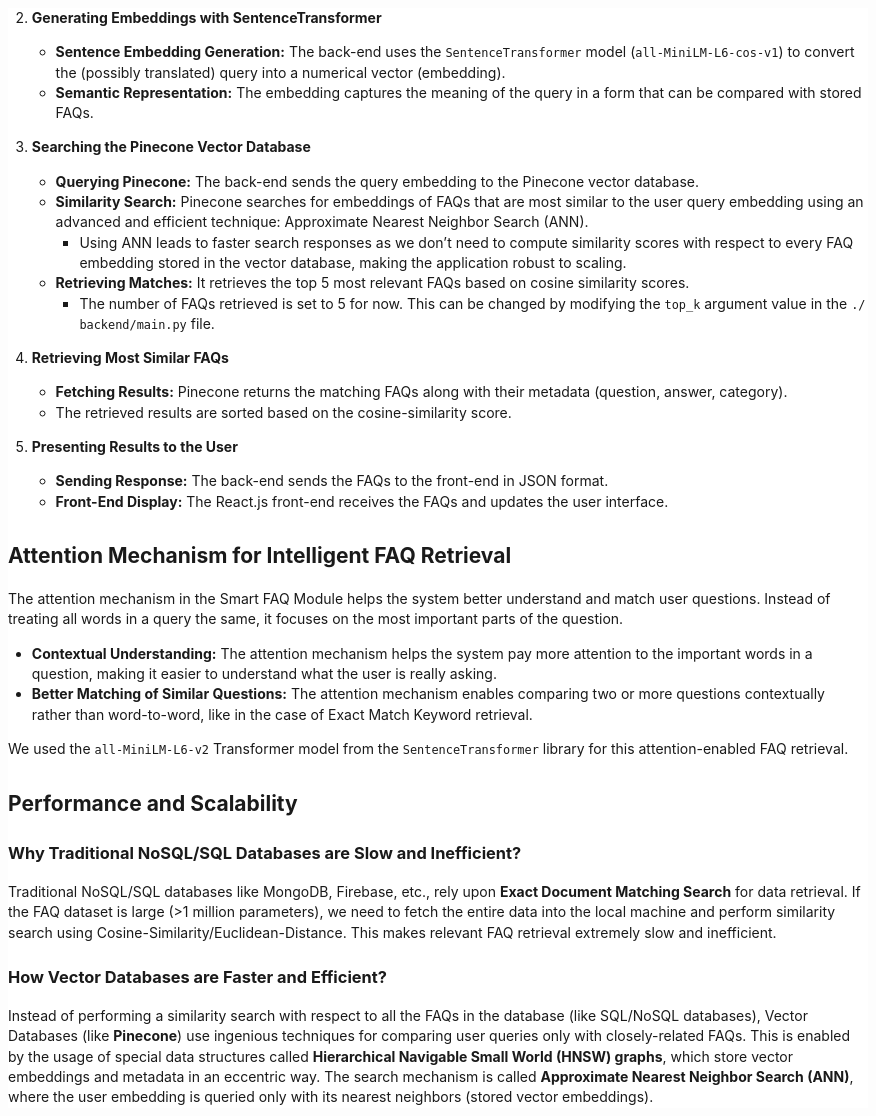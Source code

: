 2. **Generating Embeddings with SentenceTransformer**
   - **Sentence Embedding Generation:** The back-end uses the `SentenceTransformer` model (`all-MiniLM-L6-cos-v1`) to convert the (possibly translated) query into a numerical vector (embedding).
   - **Semantic Representation:** The embedding captures the meaning of the query in a form that can be compared with stored FAQs.

3. **Searching the Pinecone Vector Database**
   - **Querying Pinecone:** The back-end sends the query embedding to the Pinecone vector database.
   - **Similarity Search:** Pinecone searches for embeddings of FAQs that are most similar to the user query embedding using an advanced and efficient technique: Approximate Nearest Neighbor Search (ANN).
     - Using ANN leads to faster search responses as we don’t need to compute similarity scores with respect to every FAQ embedding stored in the vector database, making the application robust to scaling.
   - **Retrieving Matches:** It retrieves the top 5 most relevant FAQs based on cosine similarity scores.
     - The number of FAQs retrieved is set to 5 for now. This can be changed by modifying the `top_k` argument value in the `./backend/main.py` file.

4. **Retrieving Most Similar FAQs**
   - **Fetching Results:** Pinecone returns the matching FAQs along with their metadata (question, answer, category).
   - The retrieved results are sorted based on the cosine-similarity score.

5. **Presenting Results to the User**
   - **Sending Response:** The back-end sends the FAQs to the front-end in JSON format.
   - **Front-End Display:** The React.js front-end receives the FAQs and updates the user interface.

## Attention Mechanism for Intelligent FAQ Retrieval
The attention mechanism in the Smart FAQ Module helps the system better understand and match user questions. Instead of treating all words in a query the same, it focuses on the most important parts of the question.

- **Contextual Understanding:** The attention mechanism helps the system pay more attention to the important words in a question, making it easier to understand what the user is really asking.
- **Better Matching of Similar Questions:** The attention mechanism enables comparing two or more questions contextually rather than word-to-word, like in the case of Exact Match Keyword retrieval.

We used the `all-MiniLM-L6-v2` Transformer model from the `SentenceTransformer` library for this attention-enabled FAQ retrieval.

## Performance and Scalability

### Why Traditional NoSQL/SQL Databases are Slow and Inefficient?
Traditional NoSQL/SQL databases like MongoDB, Firebase, etc., rely upon **Exact Document Matching Search** for data retrieval. If the FAQ dataset is large (>1 million parameters), we need to fetch the entire data into the local machine and perform similarity search using Cosine-Similarity/Euclidean-Distance. This makes relevant FAQ retrieval extremely slow and inefficient.

### How Vector Databases are Faster and Efficient?
Instead of performing a similarity search with respect to all the FAQs in the database (like SQL/NoSQL databases), Vector Databases (like **Pinecone**) use ingenious techniques for comparing user queries only with closely-related FAQs. This is enabled by the usage of special data structures called **Hierarchical Navigable Small World (HNSW) graphs**, which store vector embeddings and metadata in an eccentric way. The search mechanism is called **Approximate Nearest Neighbor Search (ANN)**, where the user embedding is queried only with its nearest neighbors (stored vector embeddings).
